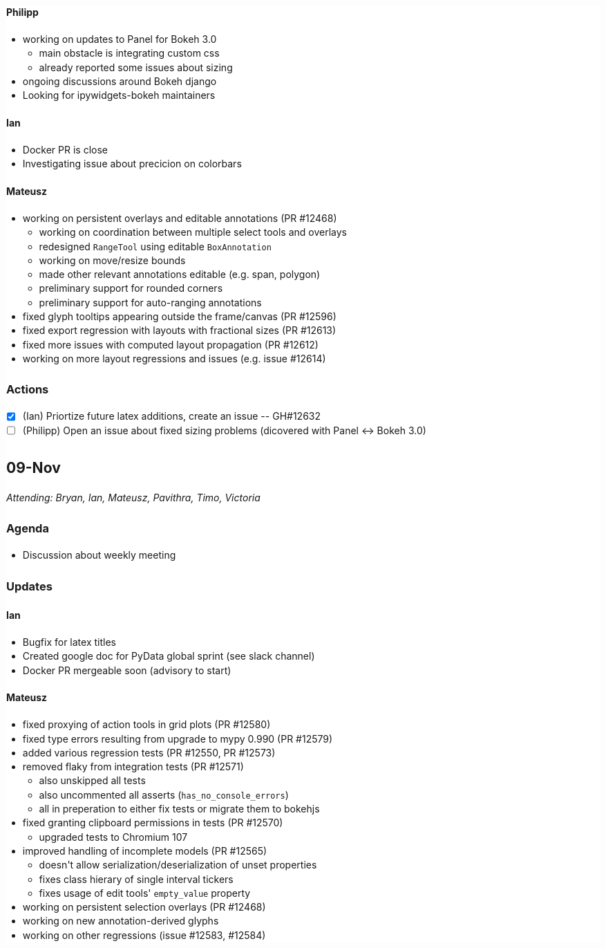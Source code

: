 #### Philipp

- working on updates to Panel for Bokeh 3.0
   - main obstacle is integrating custom css
   - already reported some issues about sizing
- ongoing discussions around Bokeh django
- Looking for ipywidgets-bokeh maintainers

#### Ian

- Docker PR is close
- Investigating issue about precicion on colorbars

#### Mateusz

- working on persistent overlays and editable annotations (PR #12468)
  - working on coordination between multiple select tools and overlays
  - redesigned `RangeTool` using editable `BoxAnnotation`
  - working on move/resize bounds
  - made other relevant annotations editable (e.g. span, polygon)
  - preliminary support for rounded corners
  - preliminary support for auto-ranging annotations
- fixed glyph tooltips appearing outside the frame/canvas (PR #12596)
- fixed export regression with layouts with fractional sizes (PR #12613)
- fixed more issues with computed layout propagation (PR #12612)
- working on more layout regressions and issues (e.g. issue #12614)

### Actions

- [x] (Ian) Priortize future latex additions, create an issue -- GH#12632
- [ ] (Philipp) Open an issue about fixed sizing problems (dicovered with Panel <-> Bokeh 3.0)

## 09-Nov

*Attending: Bryan, Ian, Mateusz, Pavithra, Timo, Victoria*

### Agenda

- Discussion about weekly meeting

### Updates

#### Ian

- Bugfix for latex titles
- Created google doc for PyData global sprint (see slack channel)
- Docker PR mergeable soon (advisory to start)

#### Mateusz

- fixed proxying of action tools in grid plots (PR #12580)
- fixed type errors resulting from upgrade to mypy 0.990 (PR #12579)
- added various regression tests (PR #12550, PR #12573)
- removed flaky from integration tests (PR #12571)
  - also unskipped all tests
  - also uncommented all asserts (`has_no_console_errors`)
  - all in preperation to either fix tests or migrate them to bokehjs
- fixed granting clipboard permissions in tests (PR #12570)
  - upgraded tests to Chromium 107
- improved handling of incomplete models (PR #12565)
  - doesn't allow serialization/deserialization of unset properties
  - fixes class hierary of single interval tickers
  - fixes usage of edit tools' `empty_value` property
- working on persistent selection overlays (PR #12468)
- working on new annotation-derived glyphs
- working on other regressions (issue #12583, #12584)